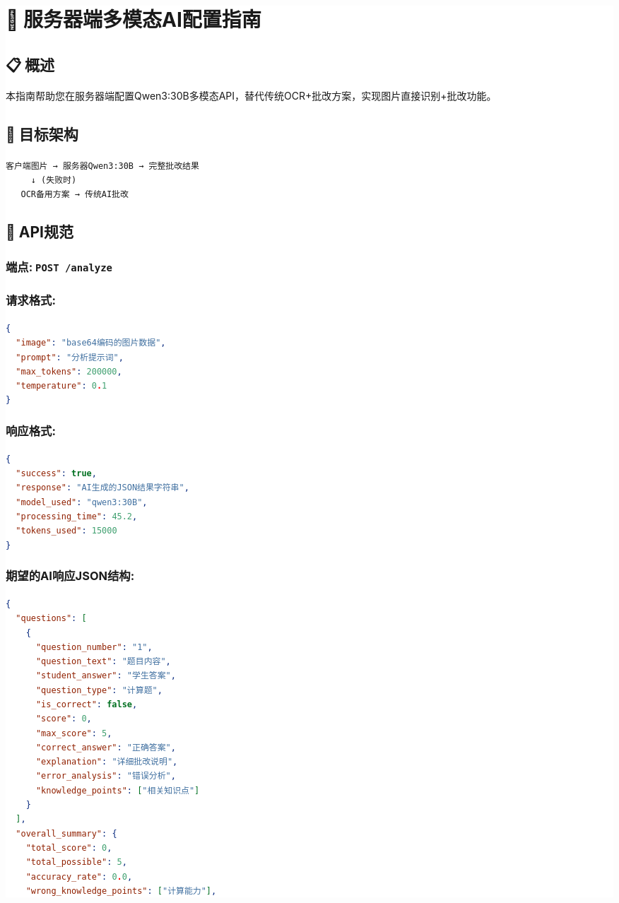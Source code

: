# 🚀 服务器端多模态AI配置指南

## 📋 **概述**
本指南帮助您在服务器端配置Qwen3:30B多模态API，替代传统OCR+批改方案，实现图片直接识别+批改功能。

## 🎯 **目标架构**
```
客户端图片 → 服务器Qwen3:30B → 完整批改结果
     ↓ (失败时)
   OCR备用方案 → 传统AI批改
```

## 📄 **API规范**

### **端点**: `POST /analyze`

### **请求格式**:
```json
{
  "image": "base64编码的图片数据",
  "prompt": "分析提示词",
  "max_tokens": 200000,
  "temperature": 0.1
}
```

### **响应格式**:
```json
{
  "success": true,
  "response": "AI生成的JSON结果字符串",
  "model_used": "qwen3:30B",
  "processing_time": 45.2,
  "tokens_used": 15000
}
```

### **期望的AI响应JSON结构**:
```json
{
  "questions": [
    {
      "question_number": "1",
      "question_text": "题目内容",
      "student_answer": "学生答案",
      "question_type": "计算题",
      "is_correct": false,
      "score": 0,
      "max_score": 5,
      "correct_answer": "正确答案",
      "explanation": "详细批改说明",
      "error_analysis": "错误分析",
      "knowledge_points": ["相关知识点"]
    }
  ],
  "overall_summary": {
    "total_score": 0,
    "total_possible": 5,
    "accuracy_rate": 0.0,
    "wrong_knowledge_points": ["计算能力"],
```